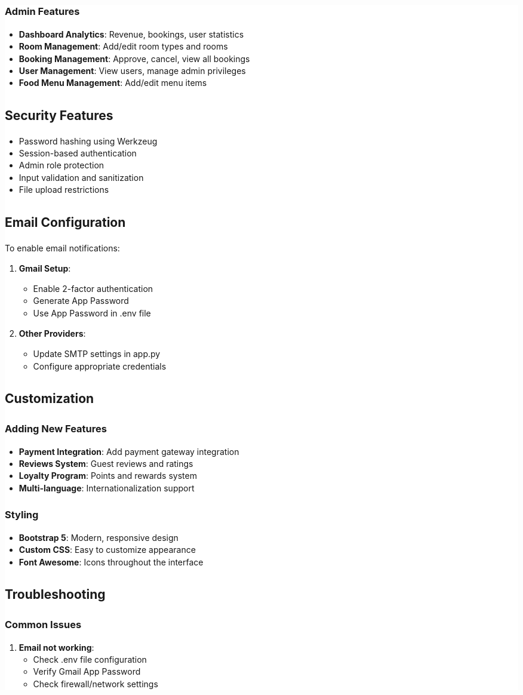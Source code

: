 ### Admin Features
- **Dashboard Analytics**: Revenue, bookings, user statistics
- **Room Management**: Add/edit room types and rooms
- **Booking Management**: Approve, cancel, view all bookings
- **User Management**: View users, manage admin privileges
- **Food Menu Management**: Add/edit menu items

## Security Features

- Password hashing using Werkzeug
- Session-based authentication
- Admin role protection
- Input validation and sanitization
- File upload restrictions

## Email Configuration

To enable email notifications:

1. **Gmail Setup**:
   - Enable 2-factor authentication
   - Generate App Password
   - Use App Password in .env file

2. **Other Providers**:
   - Update SMTP settings in app.py
   - Configure appropriate credentials

## Customization

### Adding New Features
- **Payment Integration**: Add payment gateway integration
- **Reviews System**: Guest reviews and ratings
- **Loyalty Program**: Points and rewards system
- **Multi-language**: Internationalization support

### Styling
- **Bootstrap 5**: Modern, responsive design
- **Custom CSS**: Easy to customize appearance
- **Font Awesome**: Icons throughout the interface

## Troubleshooting

### Common Issues

1. **Email not working**:
   - Check .env file configuration
   - Verify Gmail App Password
   - Check firewall/network settings
